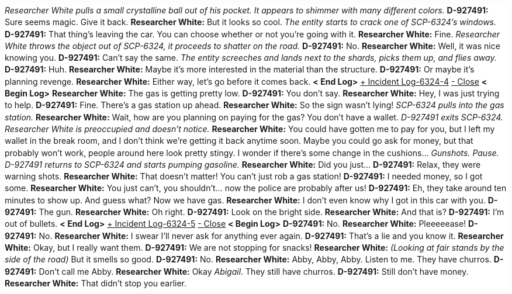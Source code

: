 _Researcher White pulls a small crystalline ball out of his pocket. It appears to shimmer with many different colors._
**D-927491:** Sure seems magic. Give it back.
**Researcher White:** But it looks so cool.
_The entity starts to crack one of SCP-6324’s windows._
**D-927491:** That thing’s leaving the car. You can choose whether or not you’re going with it.
**Researcher White:** Fine.
_Researcher White throws the object out of SCP-6324, it proceeds to shatter on the road._
**D-927491:** No.
**Researcher White:** Well, it was nice knowing you.
**D-927491:** Can’t say the same.
_The entity screeches and lands next to the shards, picks them up, and flies away._
**D-927491:** Huh.
**Researcher White:** Maybe it’s more interested in the material than the structure.
**D-927491:** Or maybe it’s planning revenge.
**Researcher White:** Either way, let’s go before it comes back.
**< End Log>**
[\+ Incident Log-6324-4](javascript:;)
[\- Close](javascript:;)
**< Begin Log>**
**Researcher White:** The gas is getting pretty low.
**D-927491:** You don’t say.
**Researcher White:** Hey, I was just trying to help.
**D-927491:** Fine. There’s a gas station up ahead.
**Researcher White:** So the sign wasn’t lying!
_SCP-6324 pulls into the gas station._
**Researcher White:** Wait, how are you planning on paying for the gas? You don’t have a wallet.
_D-927491 exits SCP-6324. Researcher White is preoccupied and doesn’t notice._
**Researcher White:** You could have gotten me to pay for you, but I left my wallet in the break room, and I don’t think we’re getting it back anytime soon. Maybe you could go ask for money, but that probably won’t work, people around here look pretty stingy. I wonder if there’s some change in the cushions…
_Gunshots. Pause._
_D-927491 returns to SCP-6324 and starts pumping gasoline._
**Researcher White:** Did you just…
**D-927491:** Relax, they were warning shots.
**Researcher White:** That doesn’t matter! You can’t just rob a gas station!
**D-927491:** I needed money, so I got some.
**Researcher White:** You just can’t, you shouldn’t… now the police are probably after us!
**D-927491:** Eh, they take around ten minutes to show up. And guess what? Now we have gas.
**Researcher White:** I don’t even know why I got in this car with you.
**D-927491:** The gun.
**Researcher White:** Oh right.
**D-927491:** Look on the bright side.
**Researcher White:** And that is?
**D-927491:** I’m out of bullets.
**< End Log>**
[\+ Incident Log-6324-5](javascript:;)
[\- Close](javascript:;)
**< Begin Log>**
**D-927491:** No.
**Researcher White:** Pleeeeease!
**D-927491:** No.
**Researcher White:** I swear I’ll never ask for anything ever again.
**D-927491:** That’s a lie and you know it.
**Researcher White:** Okay, but I really want them.
**D-927491:** We are not stopping for snacks!
**Researcher White:** _(Looking at fair stands by the side of the road)_ But it smells so good.
**D-927491:** No.
**Researcher White:** Abby, Abby, Abby. Listen to me. They have churros.
**D-927491:** Don’t call me Abby.
**Researcher White:** Okay _Abigail_. They still have churros.
**D-927491:** Still don’t have money.
**Researcher White:** That didn’t stop you earlier.